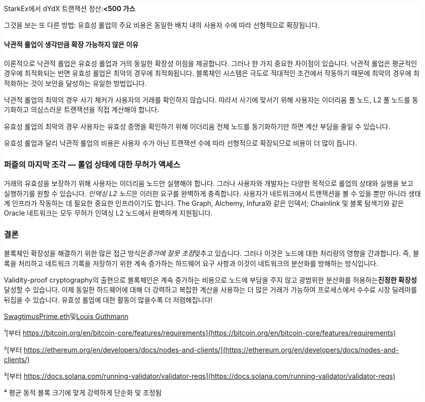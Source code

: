 StarkEx에서 dYdX 트랜잭션 정산:**<500 가스**

그것을 보는 또 다른 방법: 유효성 롤업의 주요 비용은 동일한 배치 내의 사용자 수에 따라 선형적으로 확장됩니다.

#### 낙관적 롤업이 생각만큼 확장 가능하지 않은 이유

이론적으로 낙관적 롤업은 유효성 롤업과 거의 동일한 확장성 이점을 제공합니다. 그러나 한 가지 중요한 차이점이 있습니다. 낙관적 롤업은 평균적인 경우에 최적화되는 반면 유효성 롤업은 최악의 경우에 최적화됩니다. 블록체인 시스템은 극도로 적대적인 조건에서 작동하기 때문에 최악의 경우에 최적화하는 것이 보안을 달성하는 유일한 방법입니다.

낙관적 롤업의 최악의 경우 사기 체커가 사용자의 거래를 확인하지 않습니다. 따라서 사기에 맞서기 위해 사용자는 이더리움 풀 노드, L2 풀 노드를 동기화하고 의심스러운 트랜잭션을 직접 계산해야 합니다.

유효성 롤업의 최악의 경우 사용자는 유효성 증명을 확인하기 위해 이더리움 전체 노드를 동기화하기만 하면 계산 부담을 줄일 수 있습니다.

유효성 롤업과 달리 낙관적 롤업의 비용은 사용자 수가 아닌 트랜잭션 수에 따라 선형적으로 확장되므로 비용이 더 많이 듭니다.

### 퍼즐의 마지막 조각 — 롤업 상태에 대한 무허가 액세스

거래의 유효성을 보장하기 위해 사용자는 이더리움 노드만 실행해야 합니다. 그러나 사용자와 개발자는 다양한 목적으로 롤업의 상태와 실행을 보고 실행하기를 원할 수 있습니다. *인덱싱 L2 노드*은 이러한 요구를 완벽하게 충족합니다. 사용자가 네트워크에서 트랜잭션을 볼 수 있을 뿐만 아니라 생태계 인프라가 작동하는 데 필요한 중요한 인프라이기도 합니다. The Graph, Alchemy, Infura와 같은 인덱서; Chainlink 및 블록 탐색기와 같은 Oracle 네트워크는 모두 무허가 인덱싱 L2 노드에서 완벽하게 지원됩니다.

### 결론

블록체인 확장성을 해결하기 위한 많은 접근 방식은*증가에 잘못 초점*맞추고 있습니다. 그러나 이것은 노드에 대한 처리량의 영향을 간과합니다. 즉, 블록을 처리하고 네트워크 기록을 저장하기 위한 계속 증가하는 하드웨어 요구 사항과 이것이 네트워크의 분산화를 방해하는 방식입니다.

Validity-proof cryptography의 출현으로 블록체인은 계속 증가하는 비용으로 노드에 부담을 주지 않고 광범위한 분산화를 허용하는**진정한 확장성**달성할 수 있습니다. 이제 동일한 하드웨어에 대해 더 강력하고 복잡한 계산을 사용하는 더 많은 거래가 가능하여 프로세스에서 수수료 시장 딜레마를 뒤집을 수 있습니다. 유효성 롤업에 대한 활동이 많을수록 더 저렴해집니다!

[SwagtimusPrime.eth](https://twitter.com/SwagtimusP?t=pO0L1vGIhuC-ZgWOusQYtA&s=09)및[Louis Guthmann](https://twitter.com/GuthL)

¹[부터 https://bitcoin.org/en/bitcoin-core/features/requirements](https://bitcoin.org/en/bitcoin-core/features/requirements)

²[부터 https://ethereum.org/en/developers/docs/nodes-and-clients/](https://ethereum.org/en/developers/docs/nodes-and-clients/)

³[부터 https://docs.solana.com/running-validator/validator-reqs](https://docs.solana.com/running-validator/validator-reqs)

⁴ 평균 동적 블록 크기에 맞게 강력하게 단순화 및 조정됨